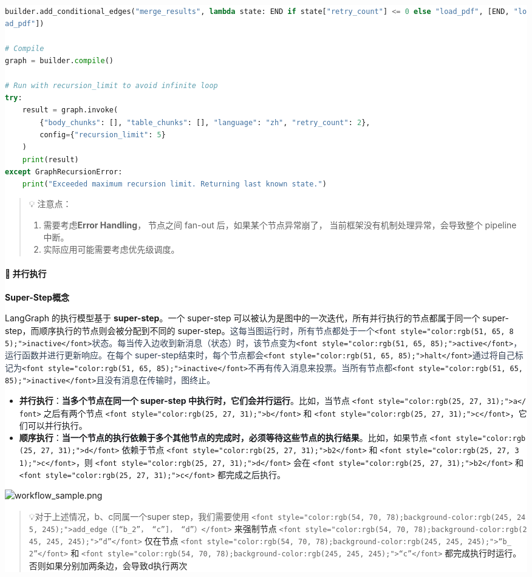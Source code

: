 ```python
builder.add_conditional_edges("merge_results", lambda state: END if state["retry_count"] <= 0 else "load_pdf", [END, "load_pdf"])

# Compile
graph = builder.compile()

# Run with recursion_limit to avoid infinite loop
try:
    result = graph.invoke(
        {"body_chunks": [], "table_chunks": [], "language": "zh", "retry_count": 2},
        config={"recursion_limit": 5}  
    )
    print(result)
except GraphRecursionError:
    print("Exceeded maximum recursion limit. Returning last known state.")
```

> 💡 注意点： 
>
> 1. 需要考虑**Error Handling**， 节点之间 fan-out 后，如果某个节点异常崩了， 当前框架没有机制处理异常，会导致整个 pipeline 中断。  
> 2. 实际应用可能需要考虑优先级调度。
>

#### 📌 并行执行
**Super-Step概念**

LangGraph 的执行模型基于 **super-step**。一个 super-step 可以被认为是图中的一次迭代，所有并行执行的节点都属于同一个 super-step，而顺序执行的节点则会被分配到不同的 super-step。<font style="color:rgb(51, 65, 85);">这每当图运行时，所有节点都处于一个</font>`<font style="color:rgb(51, 65, 85);">inactive</font>`<font style="color:rgb(51, 65, 85);">状态。每当传入边收到新消息（状态）时，该节点变为</font>`<font style="color:rgb(51, 65, 85);">active</font>`<font style="color:rgb(51, 65, 85);">，运行函数并进行更新响应。在每个 super-step结束时，每个节点都会</font>`<font style="color:rgb(51, 65, 85);">halt</font>`<font style="color:rgb(51, 65, 85);">通过将自己标记为</font>`<font style="color:rgb(51, 65, 85);">inactive</font>`<font style="color:rgb(51, 65, 85);">不再有传入消息来投票。当所有节点都</font>`<font style="color:rgb(51, 65, 85);">inactive</font>`<font style="color:rgb(51, 65, 85);">且没有消息在传输时，图终止。</font>

+ **并行执行**<font style="color:rgb(25, 27, 31);">：</font>**<font style="color:rgb(25, 27, 31);">当多个节点在同一个 super-step 中执行时，它们会并行运行</font>**<font style="color:rgb(25, 27, 31);">。比如，当节点 </font>`<font style="color:rgb(25, 27, 31);">a</font>`<font style="color:rgb(25, 27, 31);"> 之后有两个节点 </font>`<font style="color:rgb(25, 27, 31);">b</font>`<font style="color:rgb(25, 27, 31);"> 和 </font>`<font style="color:rgb(25, 27, 31);">c</font>`<font style="color:rgb(25, 27, 31);">，它们可以并行执行。</font>
+ **顺序执行**<font style="color:rgb(25, 27, 31);">：</font>**<font style="color:rgb(25, 27, 31);">当一个节点的执行依赖于多个其他节点的完成时，必须等待这些节点的执行结果</font>**<font style="color:rgb(25, 27, 31);">。比如，如果节点 </font>`<font style="color:rgb(25, 27, 31);">d</font>`<font style="color:rgb(25, 27, 31);"> 依赖于节点 </font>`<font style="color:rgb(25, 27, 31);">b2</font>`<font style="color:rgb(25, 27, 31);"> 和 </font>`<font style="color:rgb(25, 27, 31);">c</font>`<font style="color:rgb(25, 27, 31);">，则 </font>`<font style="color:rgb(25, 27, 31);">d</font>`<font style="color:rgb(25, 27, 31);"> 会在 </font>`<font style="color:rgb(25, 27, 31);">b2</font>`<font style="color:rgb(25, 27, 31);"> 和 </font>`<font style="color:rgb(25, 27, 31);">c</font>`<font style="color:rgb(25, 27, 31);"> 都完成之后执行。</font>

![workflow_sample.png](workflow_sample.png)

> 💡对于上述情况，b、c同属一个super step，我们需要使用<font style="color:rgba(0, 0, 0, 0.87);"> </font>`<font style="color:rgb(54, 70, 78);background-color:rgb(245, 245, 245);">add_edge（[“b_2”， “c”]， “d”）</font>`<font style="color:rgba(0, 0, 0, 0.87);"> 来强制节点 </font>`<font style="color:rgb(54, 70, 78);background-color:rgb(245, 245, 245);">“d”</font>`<font style="color:rgba(0, 0, 0, 0.87);"> 仅在节点 </font>`<font style="color:rgb(54, 70, 78);background-color:rgb(245, 245, 245);">“b_2”</font>`<font style="color:rgba(0, 0, 0, 0.87);"> 和 </font>`<font style="color:rgb(54, 70, 78);background-color:rgb(245, 245, 245);">“c”</font>`<font style="color:rgba(0, 0, 0, 0.87);"> 都完成执行时运行。否则如果分别加两条边，会导致d执行两次</font>
>
